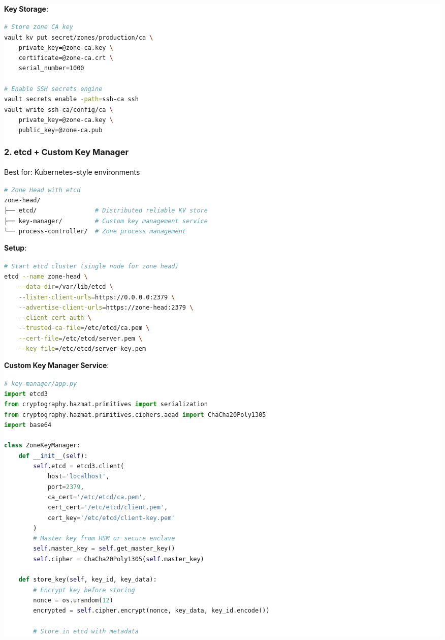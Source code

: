 **Key Storage**:
```bash
# Store zone CA key
vault kv put secret/zones/production/ca \
    private_key=@zone-ca.key \
    certificate=@zone-ca.crt \
    serial_number=1000

# Enable SSH secrets engine
vault secrets enable -path=ssh-ca ssh
vault write ssh-ca/config/ca \
    private_key=@zone-ca.key \
    public_key=@zone-ca.pub
```

### 2. **etcd + Custom Key Manager**
Best for: Kubernetes-style environments

```bash
# Zone Head with etcd
zone-head/
├── etcd/                # Distributed reliable KV store
├── key-manager/         # Custom key management service
└── process-controller/  # Zone process management
```

**Setup**:
```bash
# Start etcd cluster (single node for zone head)
etcd --name zone-head \
    --data-dir=/var/lib/etcd \
    --listen-client-urls=https://0.0.0.0:2379 \
    --advertise-client-urls=https://zone-head:2379 \
    --client-cert-auth \
    --trusted-ca-file=/etc/etcd/ca.pem \
    --cert-file=/etc/etcd/server.pem \
    --key-file=/etc/etcd/server-key.pem
```

**Custom Key Manager Service**:
```python
# key-manager/app.py
import etcd3
from cryptography.hazmat.primitives import serialization
from cryptography.hazmat.primitives.ciphers.aead import ChaCha20Poly1305
import base64

class ZoneKeyManager:
    def __init__(self):
        self.etcd = etcd3.client(
            host='localhost',
            port=2379,
            ca_cert='/etc/etcd/ca.pem',
            cert_cert='/etc/etcd/client.pem',
            cert_key='/etc/etcd/client-key.pem'
        )
        # Master key from HSM or secure enclave
        self.master_key = self.get_master_key()
        self.cipher = ChaCha20Poly1305(self.master_key)
    
    def store_key(self, key_id, key_data):
        # Encrypt key before storing
        nonce = os.urandom(12)
        encrypted = self.cipher.encrypt(nonce, key_data, key_id.encode())
        
        # Store in etcd with metadata
```